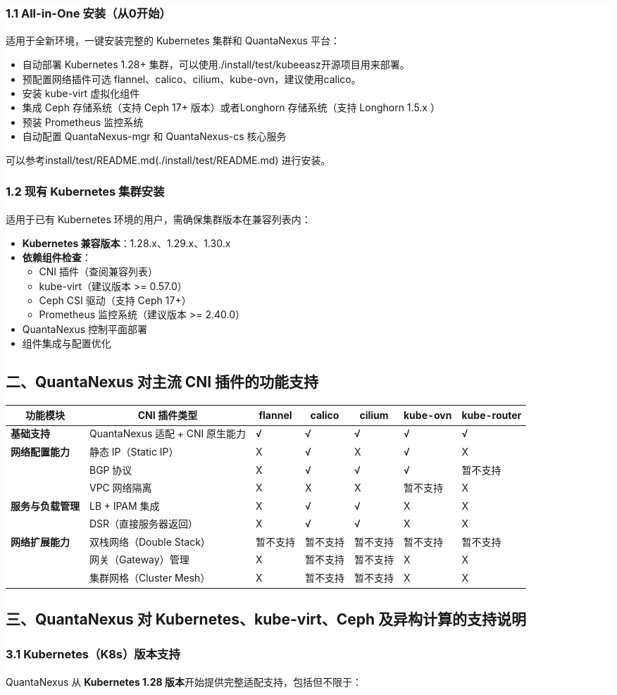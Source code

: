### 1.1 All-in-One 安装（从0开始）

适用于全新环境，一键安装完整的 Kubernetes 集群和 QuantaNexus 平台：

- 自动部署 Kubernetes 1.28+ 集群，可以使用./install/test/kubeeasz开源项目用来部署。
- 预配置网络插件可选 flannel、calico、cilium、kube-ovn，建议使用calico。
- 安装 kube-virt 虚拟化组件
- 集成 Ceph 存储系统（支持 Ceph 17+ 版本）或者Longhorn 存储系统（支持 Longhorn 1.5.x ）
- 预装 Prometheus 监控系统
- 自动配置 QuantaNexus-mgr 和 QuantaNexus-cs 核心服务

可以参考install/test/README.md(./install/test/README.md) 进行安装。

### 1.2 现有 Kubernetes 集群安装

适用于已有 Kubernetes 环境的用户，需确保集群版本在兼容列表内：

- **Kubernetes 兼容版本**：1.28.x、1.29.x、1.30.x
- **依赖组件检查**：
  - CNI 插件（查阅兼容列表）
  - kube-virt（建议版本 >= 0.57.0）
  - Ceph CSI 驱动（支持 Ceph 17+）
  - Prometheus 监控系统（建议版本 >= 2.40.0）
- QuantaNexus 控制平面部署
- 组件集成与配置优化

## 二、QuantaNexus 对主流 CNI 插件的功能支持

| **功能模块**    | **CNI 插件类型**              | flannel | calico | cilium | kube-ovn | kube-router |
| ----------- | ------------------------- | ------- | ------ | ------ | -------- | ----------- |
| **基础支持**    | QuantaNexus 适配 + CNI 原生能力 | √       | √      | √      | √        | √           |
| **网络配置能力**  | 静态 IP（Static IP）          | X       | √      | X      | √        | X           |
|             | BGP 协议                    | X       | √      | √      | √        | 暂不支持        |
|             | VPC 网络隔离                  | X       | X      | X      | 暂不支持     | X           |
| **服务与负载管理** | LB + IPAM 集成              | X       | √      | √      | X        | X           |
|             | DSR（直接服务器返回）              | X       | √      | √      | X        | X           |
| **网络扩展能力**  | 双栈网络（Double Stack）        | 暂不支持    | 暂不支持   | 暂不支持   | 暂不支持     | 暂不支持        |
|             | 网关（Gateway）管理             | X       | 暂不支持   | 暂不支持   | X        | X           |
|             | 集群网格（Cluster Mesh）        | X       | 暂不支持   | 暂不支持   | X        | X           |

## 三、QuantaNexus 对 Kubernetes、kube-virt、Ceph 及异构计算的支持说明

### 3.1  Kubernetes（K8s）版本支持

QuantaNexus 从 **Kubernetes 1.28 版本**开始提供完整适配支持，包括但不限于：
